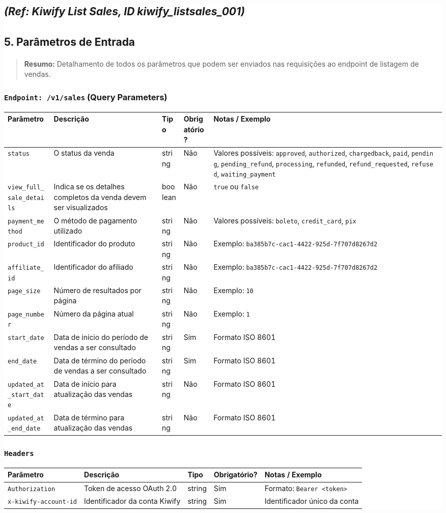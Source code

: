 


*(Ref: Kiwify List Sales, ID kiwify_listsales_001)*
---




## 5. Parâmetros de Entrada




> **Resumo:** Detalhamento de todos os parâmetros que podem ser enviados nas requisições ao endpoint de listagem de vendas.




### `Endpoint: /v1/sales` (Query Parameters)




| Parâmetro              | Descrição | Tipo | Obrigatório? | Notas / Exemplo |
| :--------------------- | :-------- | :--- | :----------- | :-------------- |
| `status`               | O status da venda | string | Não | Valores possíveis: `approved`, `authorized`, `chargedback`, `paid`, `pending`, `pending_refund`, `processing`, `refunded`, `refund_requested`, `refused`, `waiting_payment` |
| `view_full_sale_details` | Indica se os detalhes completos da venda devem ser visualizados | boolean | Não | `true` ou `false` |
| `payment_method`       | O método de pagamento utilizado | string | Não | Valores possíveis: `boleto`, `credit_card`, `pix` |
| `product_id`           | Identificador do produto | string | Não | Exemplo: `ba385b7c-cac1-4422-925d-7f707d8267d2` |
| `affiliate_id`         | Identificador do afiliado | string | Não | Exemplo: `ba385b7c-cac1-4422-925d-7f707d8267d2` |
| `page_size`            | Número de resultados por página | string | Não | Exemplo: `10` |
| `page_number`          | Número da página atual | string | Não | Exemplo: `1` |
| `start_date`           | Data de início do período de vendas a ser consultado | string | Sim | Formato ISO 8601 |
| `end_date`             | Data de término do período de vendas a ser consultado | string | Sim | Formato ISO 8601 |
| `updated_at_start_date` | Data de início para atualização das vendas | string | Não | Formato ISO 8601 |
| `updated_at_end_date`  | Data de término para atualização das vendas | string | Não | Formato ISO 8601 |




### `Headers`




| Parâmetro              | Descrição | Tipo | Obrigatório? | Notas / Exemplo |
| :--------------------- | :-------- | :--- | :----------- | :-------------- |
| `Authorization`        | Token de acesso OAuth 2.0 | string | Sim | Formato: `Bearer <token>` |
| `x-kiwify-account-id`  | Identificador da conta Kiwify | string | Sim | Identificador único da conta |
